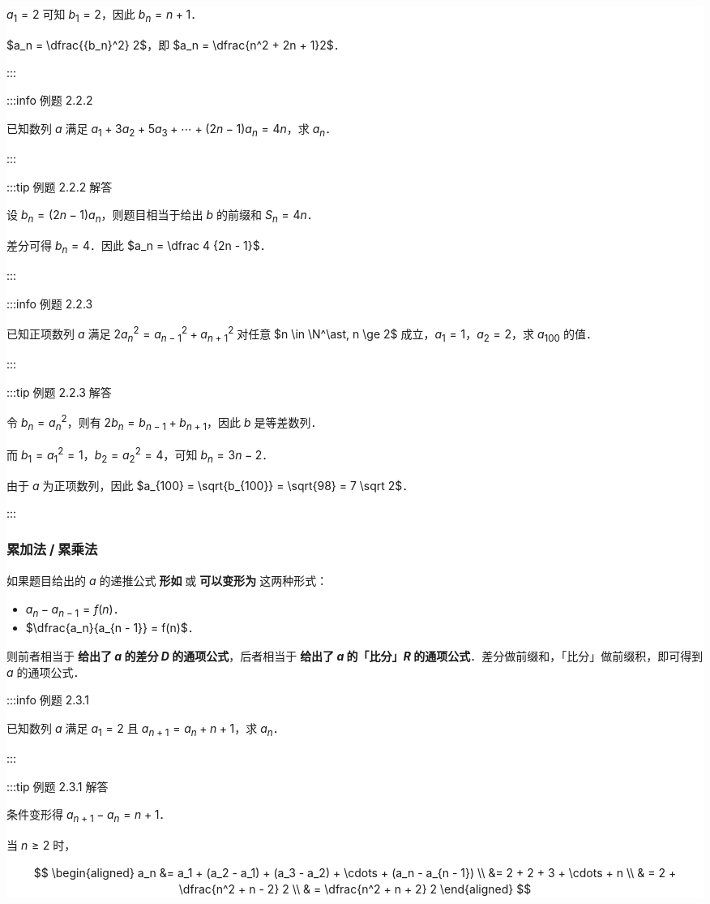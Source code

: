 $a_1 = 2$ 可知 $b_1 = 2$，因此 $b_n = n + 1$．

$a_n = \dfrac{{b_n}^2} 2$，即 $a_n = \dfrac{n^2 + 2n + 1}2$．

:::

:::info 例题 2.2.2

已知数列 $a$ 满足 $a_1 + 3a_2 + 5a_3 + \cdots + (2n - 1)a_n = 4n$，求 $a_n$．

:::

:::tip 例题 2.2.2 解答

设 $b_n = (2n - 1)a_n$，则题目相当于给出 $b$ 的前缀和 $S_n = 4n$．

差分可得 $b_n = 4$．因此 $a_n = \dfrac 4 {2n - 1}$．

:::

:::info 例题 2.2.3

已知正项数列 $a$ 满足 $2{a_n}^2 = {a_{n - 1}}^2 + {a_{n + 1}}^2$ 对任意 $n \in \N^\ast, n \ge 2$ 成立，$a_1 = 1$，$a_2 = 2$，求 $a_{100}$ 的值．

:::

:::tip 例题 2.2.3 解答

令 $b_n = {a_n}^2$，则有 $2b_n = b_{n - 1} + b_{n + 1}$，因此 $b$ 是等差数列．

而 $b_1 = {a_1}^2 = 1$，$b_2 = {a_2}^2 = 4$，可知 $b_n = 3n - 2$．

由于 $a$ 为正项数列，因此 $a_{100} = \sqrt{b_{100}} = \sqrt{98} = 7 \sqrt 2$．

:::

### 累加法 / 累乘法

如果题目给出的 $a$ 的递推公式 **形如** 或 **可以变形为** 这两种形式：

- $a_n - a_{n - 1} = f(n)$．
- $\dfrac{a_n}{a_{n - 1}} = f(n)$．

则前者相当于 **给出了 $a$ 的差分 $D$ 的通项公式**，后者相当于 **给出了 $a$ 的「比分」$R$ 的通项公式**．差分做前缀和，「比分」做前缀积，即可得到 $a$ 的通项公式．

:::info 例题 2.3.1

已知数列 $a$ 满足 $a_1 = 2$ 且 $a_{n + 1} = a_n + n + 1$，求 $a_n$．

:::

:::tip 例题 2.3.1 解答

条件变形得 $a_{n + 1} - a_n = n + 1$．

当 $n \ge 2$ 时，

$$
\begin{aligned}
a_n &= a_1 + (a_2 - a_1) + (a_3 - a_2) + \cdots + (a_n - a_{n - 1}) \\
&= 2 + 2 + 3 + \cdots + n \\
& = 2 + \dfrac{n^2 + n - 2} 2 \\
& = \dfrac{n^2 + n + 2} 2
\end{aligned}
$$
